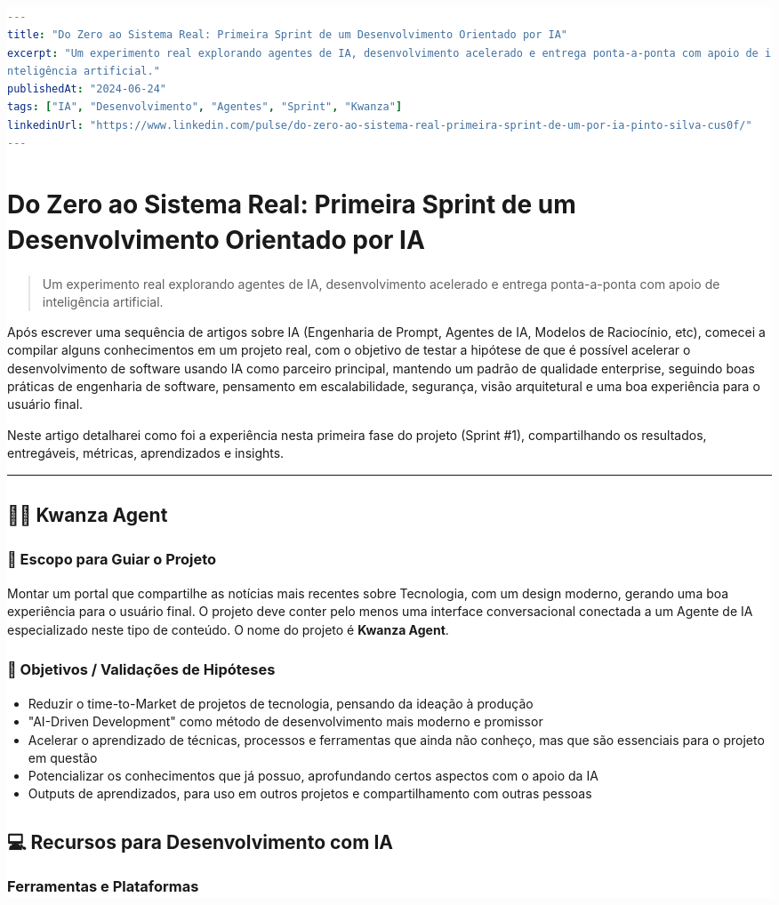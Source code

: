 ```yaml
---
title: "Do Zero ao Sistema Real: Primeira Sprint de um Desenvolvimento Orientado por IA"
excerpt: "Um experimento real explorando agentes de IA, desenvolvimento acelerado e entrega ponta-a-ponta com apoio de inteligência artificial."
publishedAt: "2024-06-24"
tags: ["IA", "Desenvolvimento", "Agentes", "Sprint", "Kwanza"]
linkedinUrl: "https://www.linkedin.com/pulse/do-zero-ao-sistema-real-primeira-sprint-de-um-por-ia-pinto-silva-cus0f/"
---
```


# Do Zero ao Sistema Real: Primeira Sprint de um Desenvolvimento Orientado por IA

> Um experimento real explorando agentes de IA, desenvolvimento acelerado e entrega ponta-a-ponta com apoio de inteligência artificial.

Após escrever uma sequência de artigos sobre IA (Engenharia de Prompt, Agentes de IA, Modelos de Raciocínio, etc), comecei a compilar alguns conhecimentos em um projeto real, com o objetivo de testar a hipótese de que é possível acelerar o desenvolvimento de software usando IA como parceiro principal, mantendo um padrão de qualidade enterprise, seguindo boas práticas de engenharia de software, pensamento em escalabilidade, segurança, visão arquitetural e uma boa experiência para o usuário final.

Neste artigo detalharei como foi a experiência nesta primeira fase do projeto (Sprint #1), compartilhando os resultados, entregáveis, métricas, aprendizados e insights.

---

## ✊🏿 Kwanza Agent

### 🎯 Escopo para Guiar o Projeto

Montar um portal que compartilhe as notícias mais recentes sobre Tecnologia, com um design moderno, gerando uma boa experiência para o usuário final. O projeto deve conter pelo menos uma interface conversacional conectada a um Agente de IA especializado neste tipo de conteúdo. O nome do projeto é **Kwanza Agent**.

### 🚀 Objetivos / Validações de Hipóteses

- Reduzir o time-to-Market de projetos de tecnologia, pensando da ideação à produção
- "AI-Driven Development" como método de desenvolvimento mais moderno e promissor
- Acelerar o aprendizado de técnicas, processos e ferramentas que ainda não conheço, mas que são essenciais para o projeto em questão
- Potencializar os conhecimentos que já possuo, aprofundando certos aspectos com o apoio da IA
- Outputs de aprendizados, para uso em outros projetos e compartilhamento com outras pessoas

## 💻 Recursos para Desenvolvimento com IA

### Ferramentas e Plataformas
